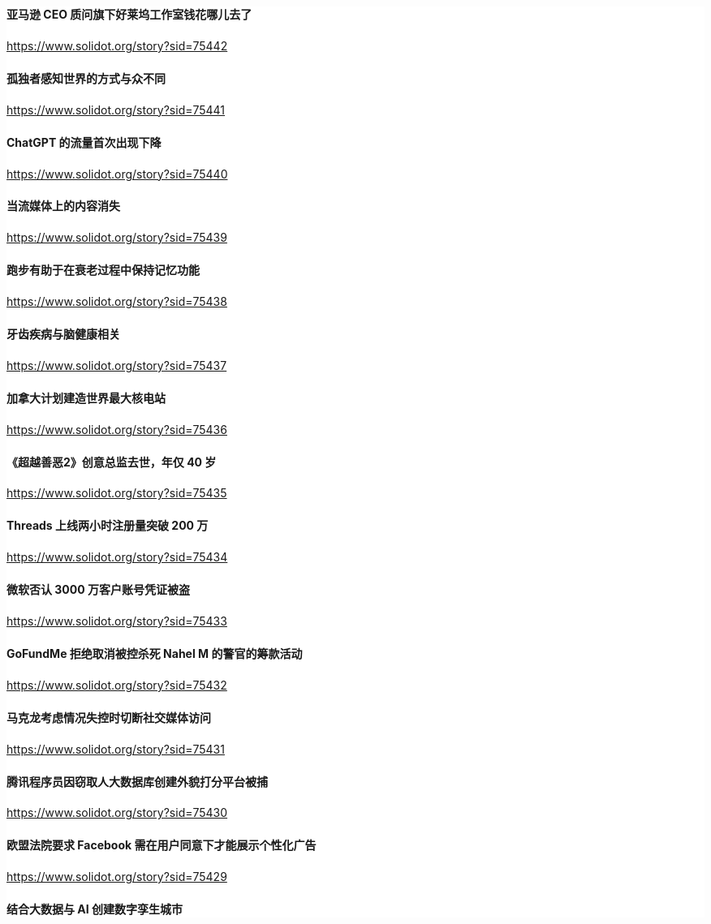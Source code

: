 #### 亚马逊 CEO 质问旗下好莱坞工作室钱花哪儿去了

https://www.solidot.org/story?sid=75442

#### 孤独者感知世界的方式与众不同

https://www.solidot.org/story?sid=75441

#### ChatGPT 的流量首次出现下降

https://www.solidot.org/story?sid=75440

#### 当流媒体上的内容消失

https://www.solidot.org/story?sid=75439

#### 跑步有助于在衰老过程中保持记忆功能

https://www.solidot.org/story?sid=75438

#### 牙齿疾病与脑健康相关

https://www.solidot.org/story?sid=75437

#### 加拿大计划建造世界最大核电站

https://www.solidot.org/story?sid=75436

#### 《超越善恶2》创意总监去世，年仅 40 岁

https://www.solidot.org/story?sid=75435

#### Threads 上线两小时注册量突破 200 万

https://www.solidot.org/story?sid=75434

#### 微软否认 3000 万客户账号凭证被盗

https://www.solidot.org/story?sid=75433

#### GoFundMe 拒绝取消被控杀死 Nahel M 的警官的筹款活动

https://www.solidot.org/story?sid=75432

#### 马克龙考虑情况失控时切断社交媒体访问

https://www.solidot.org/story?sid=75431

#### 腾讯程序员因窃取人大数据库创建外貌打分平台被捕 

https://www.solidot.org/story?sid=75430

#### 欧盟法院要求 Facebook 需在用户同意下才能展示个性化广告

https://www.solidot.org/story?sid=75429

#### 结合大数据与 AI 创建数字孪生城市
